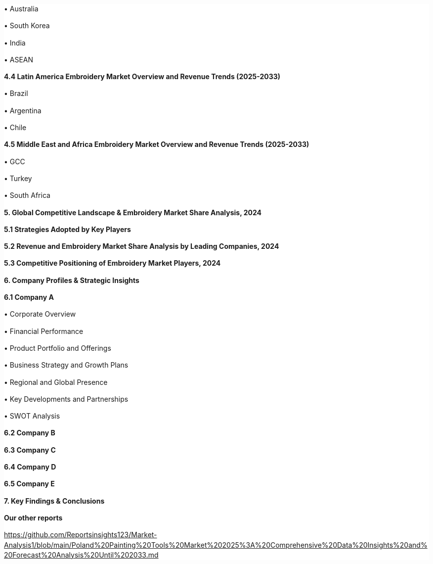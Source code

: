 • Australia

• South Korea

• India

• ASEAN

<strong>4.4 Latin America Embroidery Market Overview and Revenue Trends (2025-2033)</strong>

• Brazil

• Argentina

• Chile

<strong>4.5 Middle East and Africa Embroidery Market Overview and Revenue Trends (2025-2033)</strong>

• GCC

• Turkey

• South Africa

<strong>5. Global Competitive Landscape & Embroidery Market Share Analysis, 2024</strong>

<strong>5.1 Strategies Adopted by Key Players</strong>

<strong>5.2 Revenue and Embroidery Market Share Analysis by Leading Companies, 2024</strong>

<strong>5.3 Competitive Positioning of Embroidery Market Players, 2024</strong>

<strong>6. Company Profiles & Strategic Insights</strong>

<strong>6.1 Company A</strong>

• Corporate Overview

• Financial Performance

• Product Portfolio and Offerings

• Business Strategy and Growth Plans

• Regional and Global Presence

• Key Developments and Partnerships

• SWOT Analysis

<strong>6.2 Company B</strong>

<strong>6.3 Company C</strong>

<strong>6.4 Company D</strong>

<strong>6.5 Company E</strong>

<strong>7. Key Findings & Conclusions</strong>

<strong>Our other reports</strong>

<a href=https://github.com/Reportsinsights123/Market-Analysis1/blob/main/Poland%20Painting%20Tools%20Market%202025%3A%20Comprehensive%20Data%20Insights%20and%20Forecast%20Analysis%20Until%202033.md>https://github.com/Reportsinsights123/Market-Analysis1/blob/main/Poland%20Painting%20Tools%20Market%202025%3A%20Comprehensive%20Data%20Insights%20and%20Forecast%20Analysis%20Until%202033.md</a>

